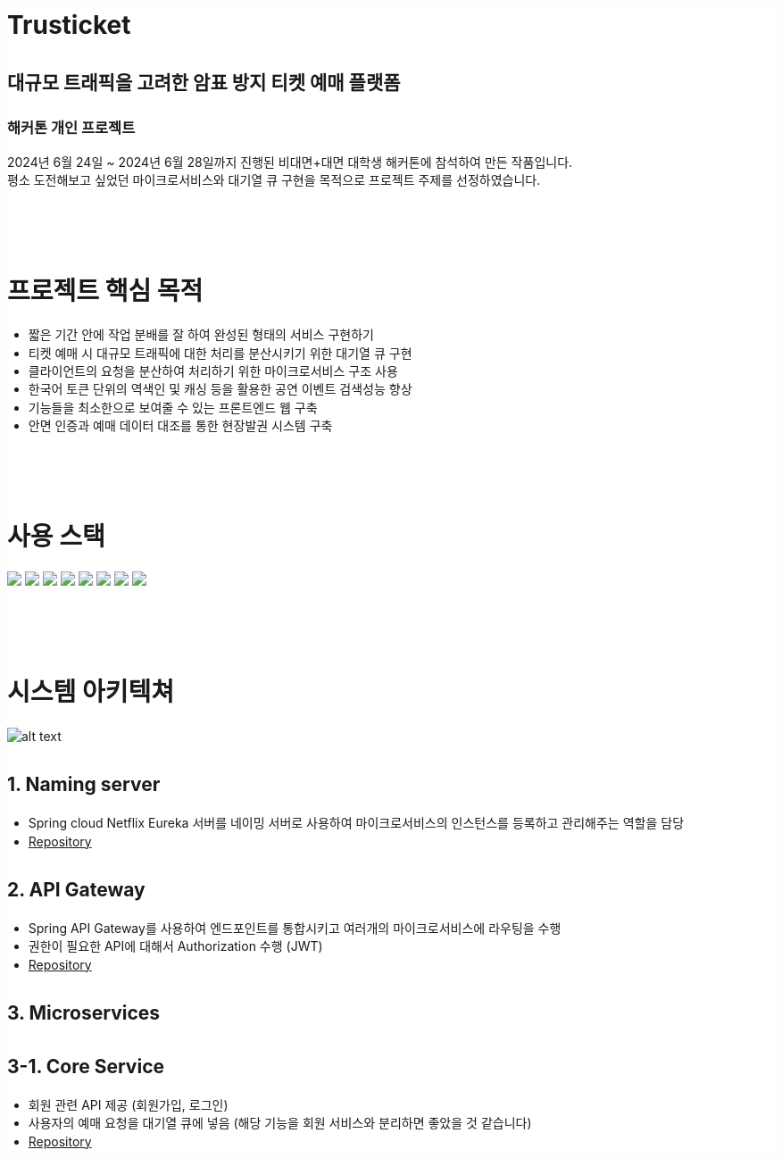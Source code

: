 # Trusticket

## 대규모 트래픽을 고려한 암표 방지 티켓 예매 플랫폼
### 해커톤 개인 프로젝트
2024년 6월 24일 ~ 2024년 6월 28일까지 진행된 비대면+대면 대학생 해커톤에 참석하여 만든 작품입니다. <br>
평소 도전해보고 싶었던 마이크로서비스와 대기열 큐 구현을 목적으로 프로젝트 주제를 선정하였습니다.  

<br><br>

# 프로젝트 핵심 목적
- 짧은 기간 안에 작업 분배를 잘 하여 완성된 형태의 서비스 구현하기
- 티켓 예매 시 대규모 트래픽에 대한 처리를 분산시키기 위한 대기열 큐 구현
- 클라이언트의 요청을 분산하여 처리하기 위한 마이크로서비스 구조 사용
- 한국어 토큰 단위의 역색인 및 캐싱 등을 활용한 공연 이벤트 검색성능 향상
- 기능들을 최소한으로 보여줄 수 있는 프론트엔드 웹 구축
- 안면 인증과 예매 데이터 대조를 통한 현장발권 시스템 구축</s> 

<br><br>

# 사용 스택

<div>
<img src="https://img.shields.io/badge/Spring Cloud-6DB33F?style=flat-square&logo=spring&logoColor=white">
<img src="https://img.shields.io/badge/Java-007396?style=flat-square&logo=apache&logoColor=white"> 
<img src="https://img.shields.io/badge/MaridDB-003545?style=flat-square&logo=apachekafka&logoColor=white">
<img src="https://img.shields.io/badge/Apache Kafka-231F20?style=flat-square&logo=apachekafka&logoColor=white">
<img src="https://img.shields.io/badge/Elasticsearch-005571?style=flat-square&logo=elasticsearch&logoColor=white">
<img src="https://img.shields.io/badge/Redis-DC382D?style=flat-square&logo=redis&logoColor=white">
<img src="https://img.shields.io/badge/Docker-2496ED?style=flat-square&logo=docker&logoColor=white">
<img src="https://img.shields.io/badge/Angular-DD0031?style=flat-square&logo=angular&logoColor=white">
</div>

<br><br>

# 시스템 아키텍쳐
<img src="image/image.png" alt="alt text" width="70%" height="70%"/>
<br>

## 1. Naming server
- Spring cloud Netflix Eureka 서버를 네이밍 서버로 사용하여 마이크로서비스의 인스턴스를 등록하고 관리해주는 역할을 담당
- <a href="https://github.com/TRUSTICKET/TRUSTICKET_NAMING_SERVER">Repository</a>
## 2. API Gateway
- Spring API Gateway를 사용하여 엔드포인트를 통합시키고 여러개의 마이크로서비스에 라우팅을 수행
- 권한이 필요한 API에 대해서 Authorization 수행 (JWT)
- <a href="https://github.com/TRUSTICKET/TRUSTICKET_GATEWAY">Repository</a>
## 3. Microservices
## 3-1. Core Service
- 회원 관련 API 제공 (회원가입, 로그인)
- 사용자의 예매 요청을 대기열 큐에 넣음 (해당 기능을 회원 서비스와 분리하면 좋았을 것 같습니다)
- <a href="https://github.com/TRUSTICKET/TRUSTICKET-CORE">Repository</a>